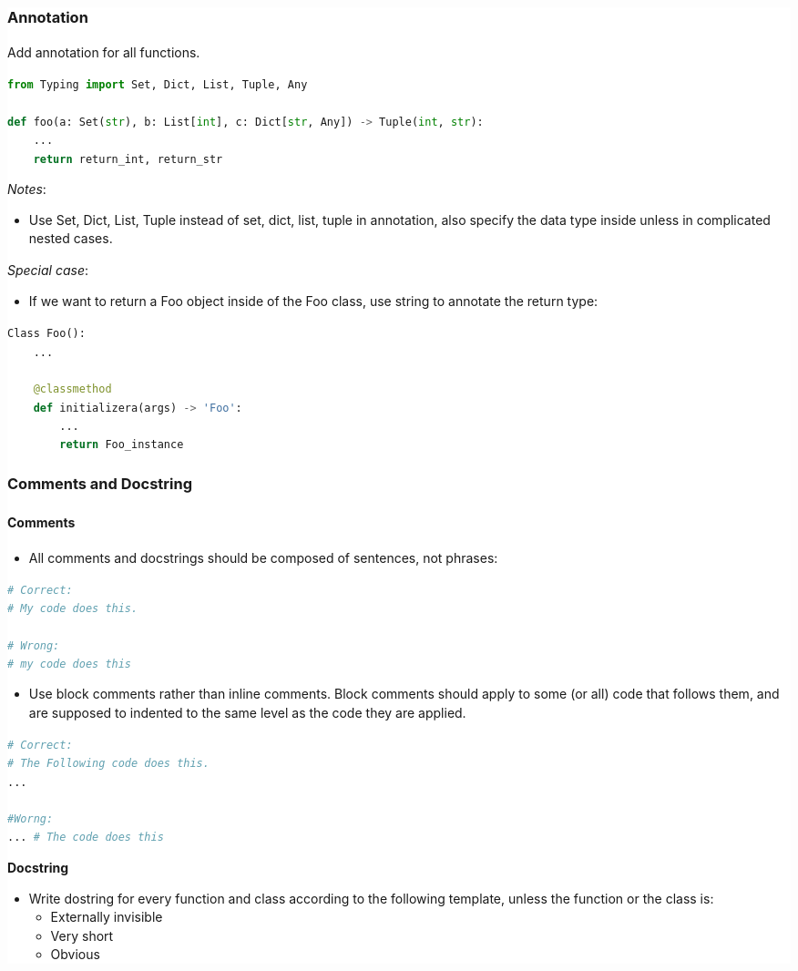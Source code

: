 ### **Annotation**
Add annotation for all functions.
```python
from Typing import Set, Dict, List, Tuple, Any

def foo(a: Set(str), b: List[int], c: Dict[str, Any]) -> Tuple(int, str):
    ...
    return return_int, return_str
```
*Notes*:
- Use Set, Dict, List, Tuple instead of set, dict, list, tuple in annotation, also specify the data type inside unless in complicated nested cases.

*Special case*:
- If we want to return a Foo object inside of the Foo class, use string to annotate the return type:
```python
Class Foo():
	...

    @classmethod
    def initializera(args) -> 'Foo':
        ...
        return Foo_instance
```

### **Comments and Docstring**
#### **Comments**
- All comments and docstrings should be composed of sentences, not phrases:
```python
# Correct:   
# My code does this.

# Wrong:  
# my code does this
```
- Use block comments rather than inline comments. Block comments should apply to some (or all) code that follows them, and are supposed to indented to the same level as the code they are applied.
```python
# Correct:
# The Following code does this.
...

#Worng:
... # The code does this
```
**Docstring**
- Write dostring for every function and class according to the following template, unless the function or the class is:
	- Externally invisible
	- Very short
	- Obvious
